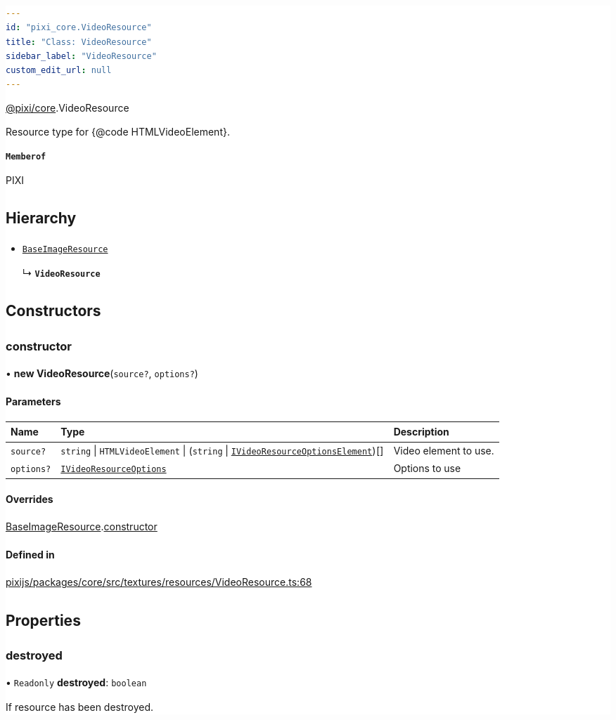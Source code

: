```yaml
---
id: "pixi_core.VideoResource"
title: "Class: VideoResource"
sidebar_label: "VideoResource"
custom_edit_url: null
---
```


[@pixi/core](../modules/pixi_core.md).VideoResource

Resource type for {@code HTMLVideoElement}.

**`Memberof`**

PIXI

## Hierarchy

- [`BaseImageResource`](pixi_core.BaseImageResource.md)

  ↳ **`VideoResource`**

## Constructors

### constructor

• **new VideoResource**(`source?`, `options?`)

#### Parameters

| Name | Type | Description |
| :------ | :------ | :------ |
| `source?` | `string` \| `HTMLVideoElement` \| (`string` \| [`IVideoResourceOptionsElement`](../interfaces/pixi_core.IVideoResourceOptionsElement.md))[] | Video element to use. |
| `options?` | [`IVideoResourceOptions`](../interfaces/pixi_core.IVideoResourceOptions.md) | Options to use |

#### Overrides

[BaseImageResource](pixi_core.BaseImageResource.md).[constructor](pixi_core.BaseImageResource.md#constructor)

#### Defined in

[pixijs/packages/core/src/textures/resources/VideoResource.ts:68](https://github.com/pixijs/pixijs/blob/2194fe5c5/packages/core/src/textures/resources/VideoResource.ts#L68)

## Properties

### destroyed

• `Readonly` **destroyed**: `boolean`

If resource has been destroyed.
